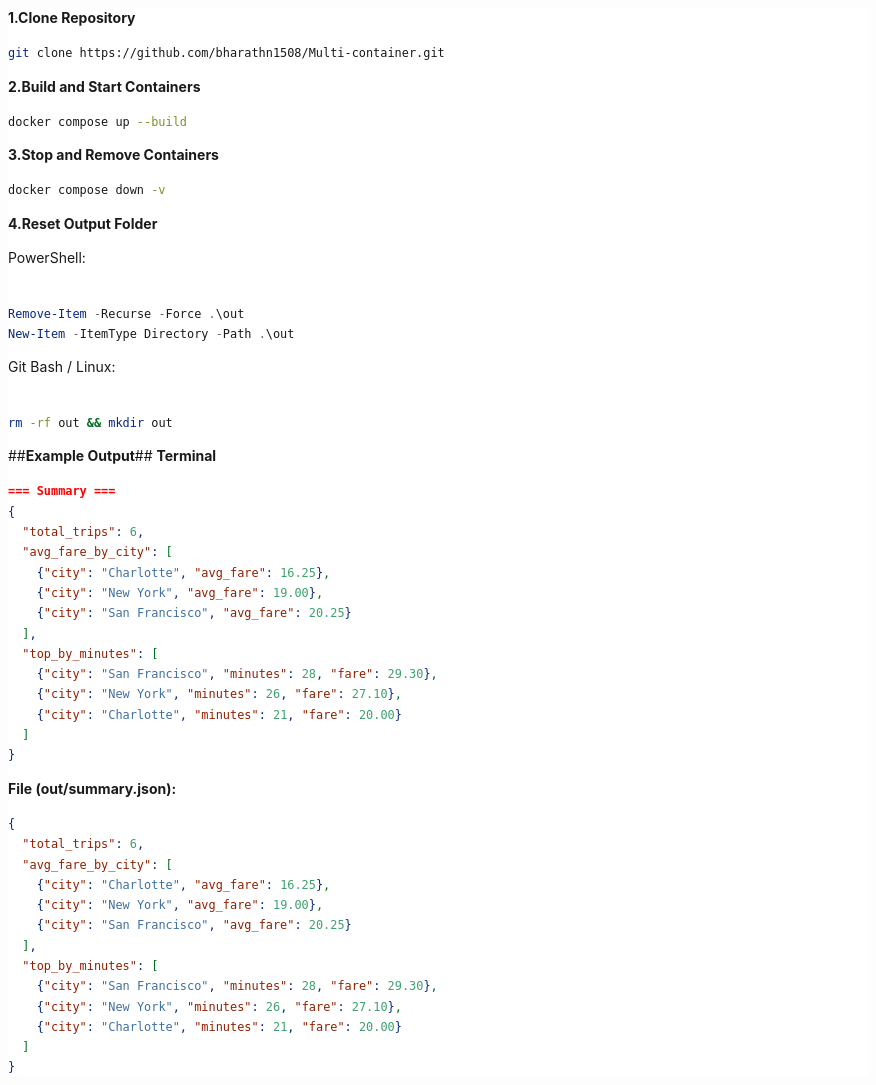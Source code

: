 **1.Clone Repository**
```bash
git clone https://github.com/bharathn1508/Multi-container.git
```



**2.Build and Start Containers**

```bash
docker compose up --build
```


**3.Stop and Remove Containers**

```bash
docker compose down -v
```


**4.Reset Output Folder**

PowerShell:
```powershell

Remove-Item -Recurse -Force .\out
New-Item -ItemType Directory -Path .\out
```


Git Bash / Linux:
```bash

rm -rf out && mkdir out
```

##**Example Output**##
**Terminal**
```json
=== Summary ===
{
  "total_trips": 6,
  "avg_fare_by_city": [
    {"city": "Charlotte", "avg_fare": 16.25},
    {"city": "New York", "avg_fare": 19.00},
    {"city": "San Francisco", "avg_fare": 20.25}
  ],
  "top_by_minutes": [
    {"city": "San Francisco", "minutes": 28, "fare": 29.30},
    {"city": "New York", "minutes": 26, "fare": 27.10},
    {"city": "Charlotte", "minutes": 21, "fare": 20.00}
  ]
}
```
**File (out/summary.json):**
```json
{
  "total_trips": 6,
  "avg_fare_by_city": [
    {"city": "Charlotte", "avg_fare": 16.25},
    {"city": "New York", "avg_fare": 19.00},
    {"city": "San Francisco", "avg_fare": 20.25}
  ],
  "top_by_minutes": [
    {"city": "San Francisco", "minutes": 28, "fare": 29.30},
    {"city": "New York", "minutes": 26, "fare": 27.10},
    {"city": "Charlotte", "minutes": 21, "fare": 20.00}
  ]
}

```